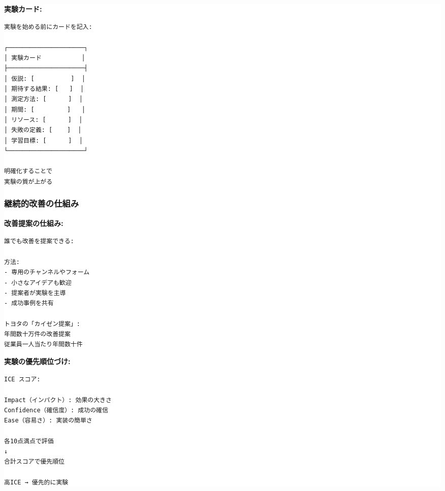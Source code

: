 ```
```

**実験カード:**

```
実験を始める前にカードを記入:

┌─────────────────────┐
│ 実験カード           │
├─────────────────────┤
│ 仮説: [          ]  │
│ 期待する結果: [   ]  │
│ 測定方法: [      ]  │
│ 期間: [         ]   │
│ リソース: [      ]  │
│ 失敗の定義: [    ]  │
│ 学習目標: [      ]  │
└─────────────────────┘

明確化することで
実験の質が上がる
```

### 継続的改善の仕組み

**改善提案の仕組み:**

```
誰でも改善を提案できる:

方法:
- 専用のチャンネルやフォーム
- 小さなアイデアも歓迎
- 提案者が実験を主導
- 成功事例を共有

トヨタの「カイゼン提案」:
年間数十万件の改善提案
従業員一人当たり年間数十件
```

**実験の優先順位づけ:**

```
ICE スコア:

Impact（インパクト）: 効果の大きさ
Confidence（確信度）: 成功の確信
Ease（容易さ）: 実装の簡単さ

各10点満点で評価
↓
合計スコアで優先順位

高ICE → 優先的に実験
```
